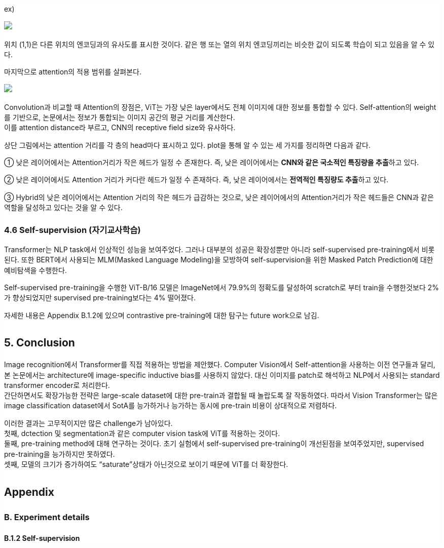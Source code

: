 ex\)

![](https://blog.kakaocdn.net/dn/DCuXC/btqK2q0KoKl/PCbGVQ2LNBDKL35uOeinKk/img.png)

위치 \(1,1\)은 다른 위치의 엔코딩과의 유사도를 표시한 것이다. 같은 행 또는 열의 위치 엔코딩끼리는 비슷한 값이 되도록 학습이 되고 있음을 알 수 있다.

마지막으로 attention의 적용 범위를 살펴본다.

![](https://blog.kakaocdn.net/dn/cGdlv1/btqKZoo5JQN/OoI46GbdGIqT93krvBd4iK/img.png)

Convolution과 비교할 때 Attention의 장점은, ViT는 가장 낮은 layer에서도 전체 이미지에 대한 정보를 통합할 수 있다. Self-attention의 weight를 기반으로, 논문에서는 정보가 통합되는 이미지 공간의 평균 거리를 계산한다.  
이를 attention distance라 부르고,  CNN의 receptive field size와 유사하다. 

상단 그림에서는 attention 거리를 각 층의 head마다 표시하고 있다.  plot을 통해 알 수 있는 세 가지를 정리하면 다음과 같다.

 ① 낮은 레이어에서는 Attention거리가 작은 헤드가 일정 수 존재한다. 즉, 낮은 레이어에서는 **CNN와 같은 국소적인 특징량을 추출**하고 있다.

② 낮은 레이어에서도 Attention 거리가 커다란 헤드가 일정 수 존재하다. 즉, 낮은 레이어에서는 **전역적인 특징량도 추출**하고 있다.

③ Hybrid의 낮은 레이어에서는 Attention 거리의 작은 헤드가 급감하는 것으로, 낮은 레이어에서의 Attention거리가 작은 헤드들은 CNN과 같은 역할을 달성하고 있다는 것을 알 수 있다.



### 4.6 Self-supervision \(자기교사학습\) <a id="46-self-supervision"></a>

Transformer는 NLP task에서 인상적인 성능을 보여주었다. 그러나 대부분의 성공은 확장성뿐만 아니라 self-supervised pre-training에서 비롯된다. 또한 BERT에서 사용되는 MLM\(Masked Language Modeling\)을 모방하여 self-supervision을 위한 Masked Patch Prediction에 대한 예비탐색을 수행한다.

Self-supervised pre-training을 수행한 ViT-B/16 모델은 ImageNet에서 79.9%의 정확도를 달성하여 scratch로 부터 train을 수행한것보다 2%가 향상되었지만 supervised pre-training보다는 4% 떨어졌다.

자세한 내용은 Appendix B.1.2에 있으며 contrastive pre-training에 대한 탐구는 future work으로 남김.

## 5. Conclusion <a id="5-conclusion"></a>

Image recognition에서 Transformer를 직접 적용하는 방법을 제안했다. Computer Vision에서 Self-attention을 사용하는 이전 연구들과 달리, 본 논문에서는 architecture에 image-specific inductive bias를 사용하지 않았다. 대신 이미지를 patch로 해석하고 NLP에서 사용되는 standard transformer encoder로 처리한다.  
간단하면서도 확장가능한 전략은 large-scale dataset에 대한 pre-train과 결합될 때 놀랍도록 잘 작동하였다. 따라서 Vision Transformer는 많은 image classification dataset에서 SotA를 능가하거나 능가하는 동시에 pre-train 비용이 상대적으로 저렴하다.

이러한 결과는 고무적이지만 많은 challenge가 남아있다.  
첫째, dctection 및 segmentation과 같은 computer vision task에 ViT를 적용하는 것이다.  
둘째, pre-training method에 대해 연구하는 것이다. 초기 실험에서 self-supervised pre-training이 개선된점을 보여주었지만, supervised pre-training을 능가하지만 못하였다.  
셋째, 모델의 크기가 증가하여도 “saturate”상태가 아닌것으로 보이기 때문에 ViT를 더 확장한다.

## Appendix <a id="appendix"></a>

### B. Experiment details <a id="b-experiment-details"></a>

#### B.1.2 Self-supervision <a id="b12-self-supervision"></a>
